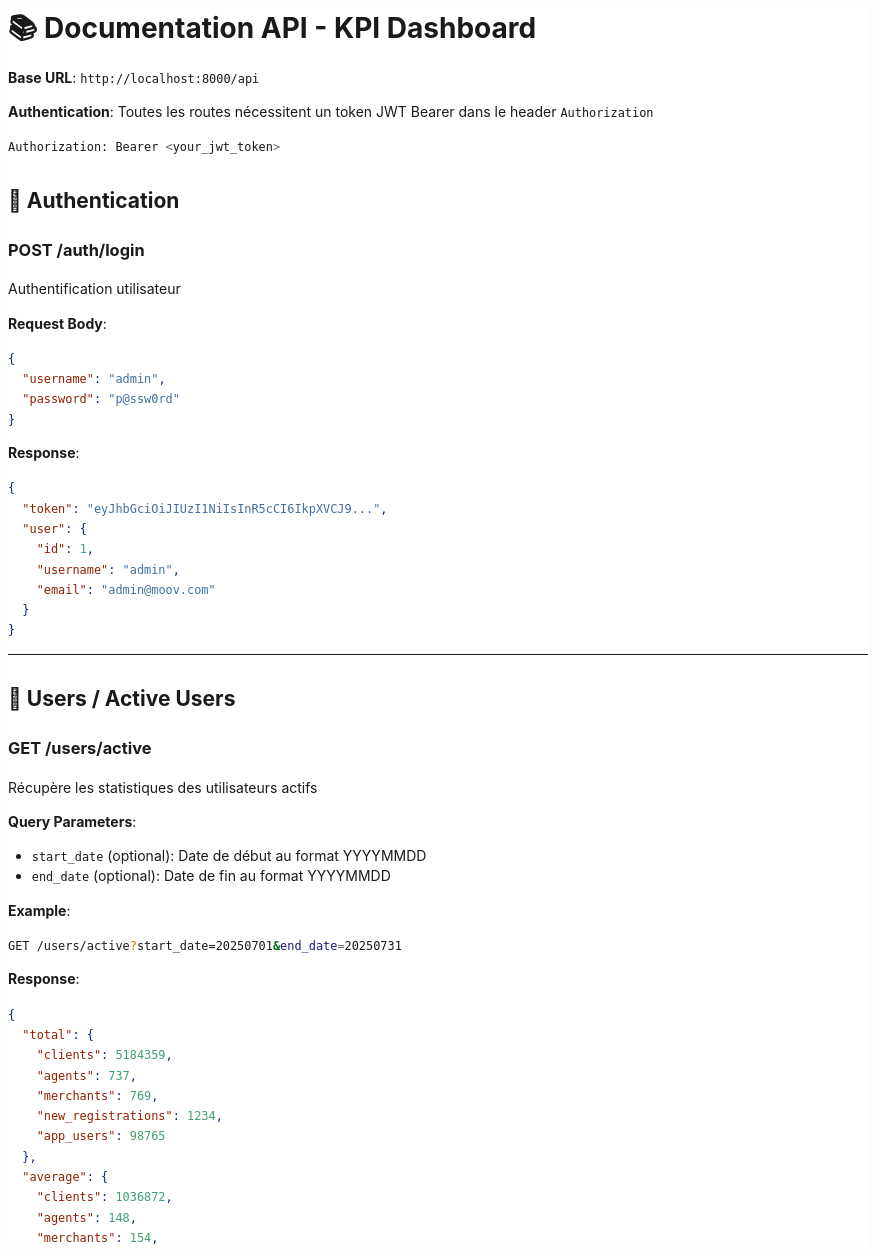 # 📚 Documentation API - KPI Dashboard

**Base URL**: `http://localhost:8000/api`

**Authentication**: Toutes les routes nécessitent un token JWT Bearer dans le header `Authorization`

```bash
Authorization: Bearer <your_jwt_token>
```

## 🔐 Authentication

### POST /auth/login
Authentification utilisateur

**Request Body**:
```json
{
  "username": "admin",
  "password": "p@ssw0rd"
}
```

**Response**:
```json
{
  "token": "eyJhbGciOiJIUzI1NiIsInR5cCI6IkpXVCJ9...",
  "user": {
    "id": 1,
    "username": "admin",
    "email": "admin@moov.com"
  }
}
```

---

## 👥 Users / Active Users

### GET /users/active
Récupère les statistiques des utilisateurs actifs

**Query Parameters**:
- `start_date` (optional): Date de début au format YYYYMMDD
- `end_date` (optional): Date de fin au format YYYYMMDD

**Example**:
```bash
GET /users/active?start_date=20250701&end_date=20250731
```

**Response**:
```json
{
  "total": {
    "clients": 5184359,
    "agents": 737,
    "merchants": 769,
    "new_registrations": 1234,
    "app_users": 98765
  },
  "average": {
    "clients": 1036872,
    "agents": 148,
    "merchants": 154,
```